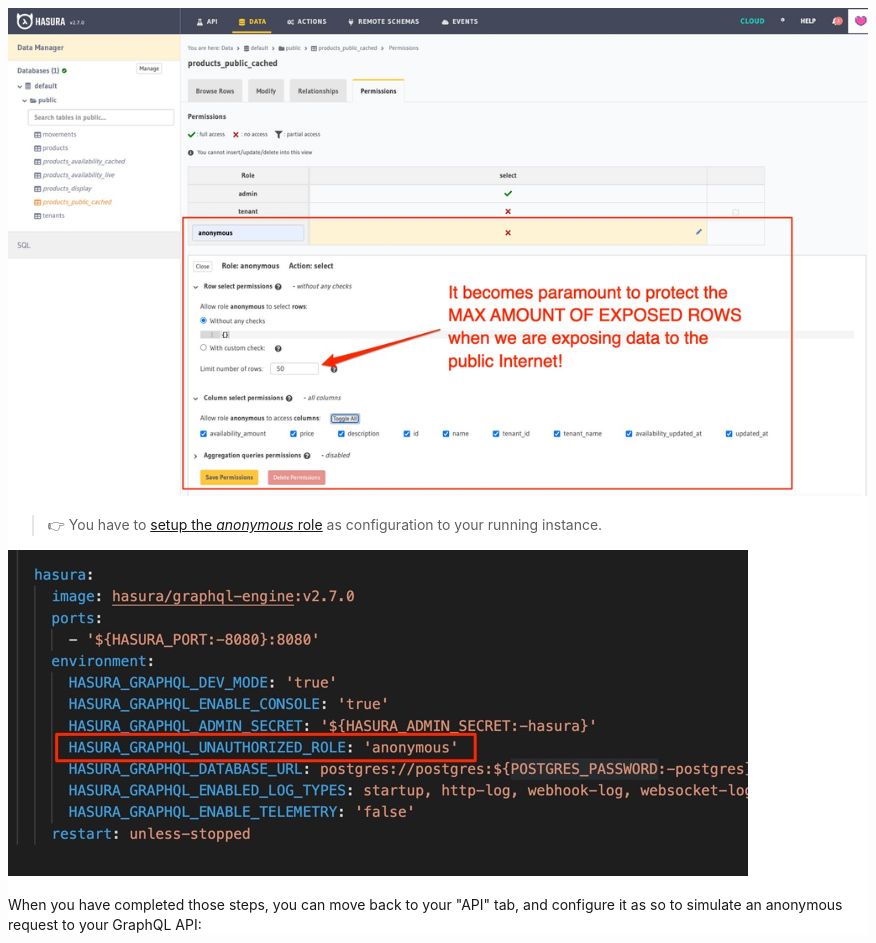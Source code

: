 ![anonymous role](./images/anonymous-role.jpg)

> 👉 You have to [setup the _anonymous_ role](https://hasura.io/docs/latest/graphql/core/auth/authentication/unauthenticated-access/) as configuration to your running instance.

![hasura anonymous](./images/hasura-anonymous.jpg)

When you have completed those steps, you can move back to your "API" tab, and configure it as so to simulate an anonymous request to your GraphQL API:
